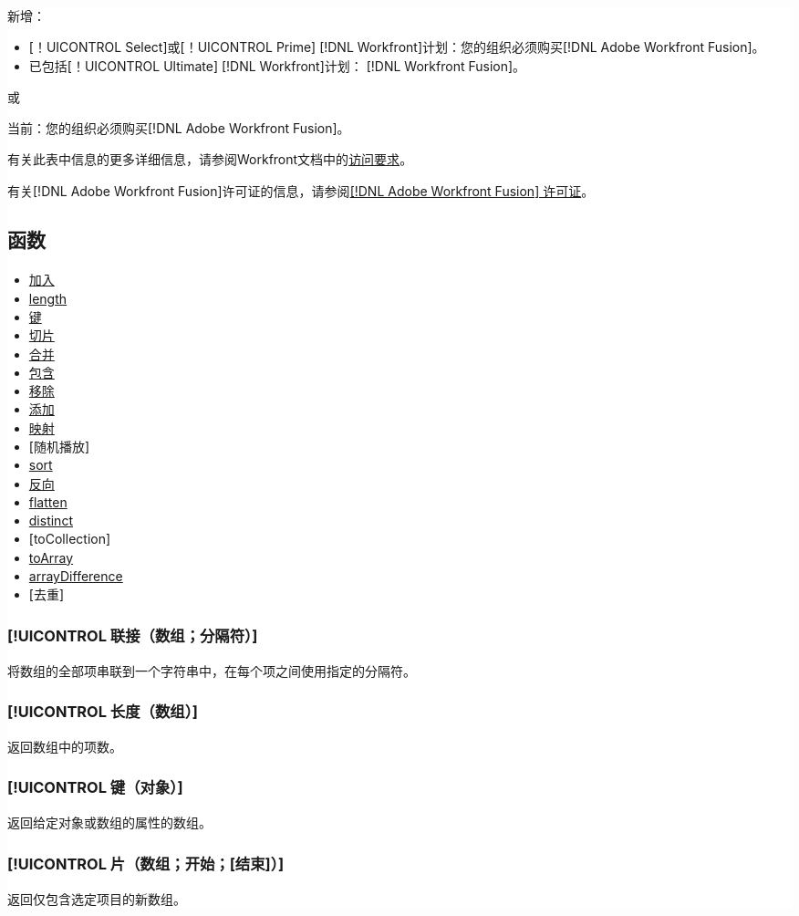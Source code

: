    <p>新增：</p> <ul><li>[！UICONTROL Select]或[！UICONTROL Prime] [!DNL Workfront]计划：您的组织必须购买[!DNL Adobe Workfront Fusion]。</li><li>已包括[！UICONTROL Ultimate] [!DNL Workfront]计划： [!DNL Workfront Fusion]。</li></ul> 
   <p>或</p> 
   <p>当前：您的组织必须购买[!DNL Adobe Workfront Fusion]。</p> 
   </td>  
  </tr> 
 </tbody>  
</table>

有关此表中信息的更多详细信息，请参阅Workfront文档中的[访问要求](/help/quicksilver/administration-and-setup/add-users/access-levels-and-object-permissions/access-level-requirements-in-documentation.md)。

有关[!DNL Adobe Workfront Fusion]许可证的信息，请参阅[[!DNL Adobe Workfront Fusion] 许可证](../../workfront-fusion/get-started/license-automation-vs-integration.md)。

## 函数

* [加入](#join-array-separator)
* [length](#length-array)
* [键](#keys-object)
* [切片](#slice-array-start-end)
* [合并](#merge-array1-array2)
* [包含](#contains-array-value)
* [移除](#remove-array-value1-value2)
* [添加](#add-array-value1-value2)
* [映射](#map-complex-array-keykey-for-filteringpossible-values-for-filtering)
* [随机播放]
* [sort](#sort-array-order-key)
* [反向](#reverse-array)
* [flatten](#flatten-array)
* [distinct](#distinct-array-key)
* [toCollection]
* [toArray](#toarray)
* [arrayDifference](#arraydifference-array1-array2-mode)
* [去重]

### [!UICONTROL 联接（数组；分隔符）]

将数组的全部项串联到一个字符串中，在每个项之间使用指定的分隔符。

### [!UICONTROL 长度（数组）]

返回数组中的项数。

### [!UICONTROL 键（对象）]

返回给定对象或数组的属性的数组。

### [!UICONTROL 片（数组；开始；[结束]）]

返回仅包含选定项目的新数组。
